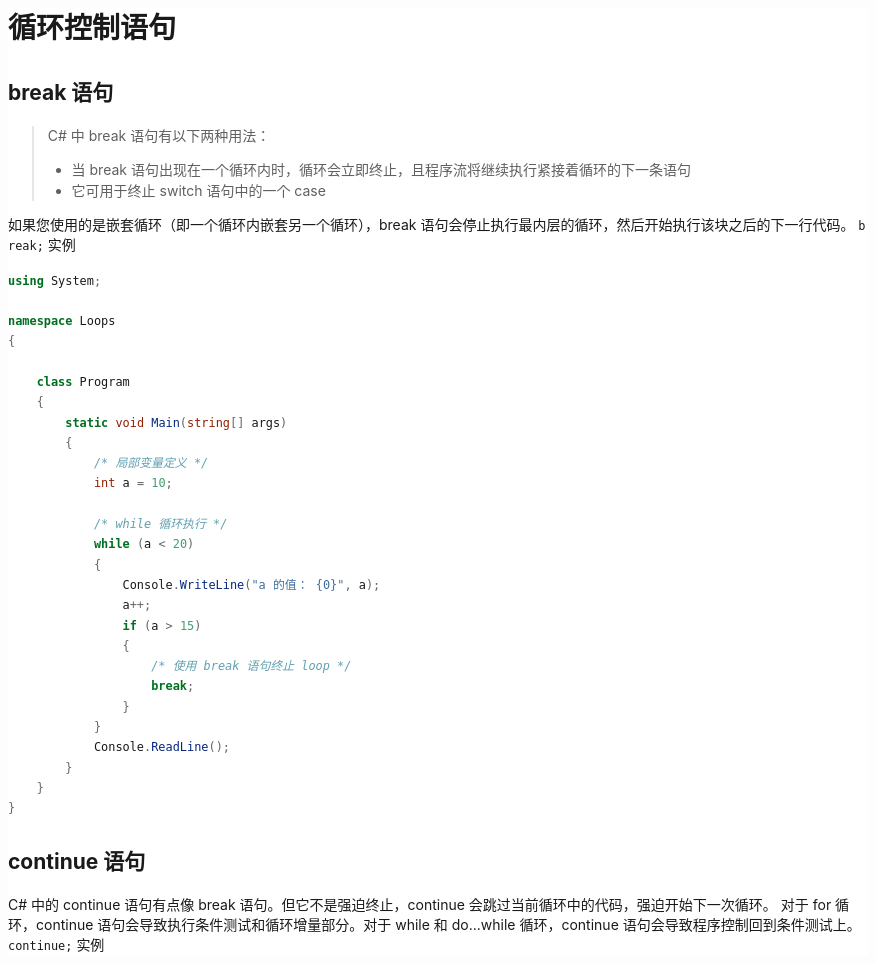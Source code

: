 ```C#
```

# 循环控制语句

## break 语句

> C# 中 break 语句有以下两种用法：
> 
> + 当 break 语句出现在一个循环内时，循环会立即终止，且程序流将继续执行紧接着循环的下一条语句
> + 它可用于终止 switch 语句中的一个 case

如果您使用的是嵌套循环（即一个循环内嵌套另一个循环），break 语句会停止执行最内层的循环，然后开始执行该块之后的下一行代码。
`break;`
实例

```C#
using System;

namespace Loops
{
    
    class Program
    {
        static void Main(string[] args)
        {
            /* 局部变量定义 */
            int a = 10;

            /* while 循环执行 */
            while (a < 20)
            {
                Console.WriteLine("a 的值： {0}", a);
                a++;
                if (a > 15)
                {
                    /* 使用 break 语句终止 loop */
                    break;
                }
            }
            Console.ReadLine();
        }
    }
}
```

## continue 语句

C# 中的 continue 语句有点像 break 语句。但它不是强迫终止，continue 会跳过当前循环中的代码，强迫开始下一次循环。
对于 for 循环，continue 语句会导致执行条件测试和循环增量部分。对于 while 和 do...while 循环，continue 语句会导致程序控制回到条件测试上。
`continue;`
实例

